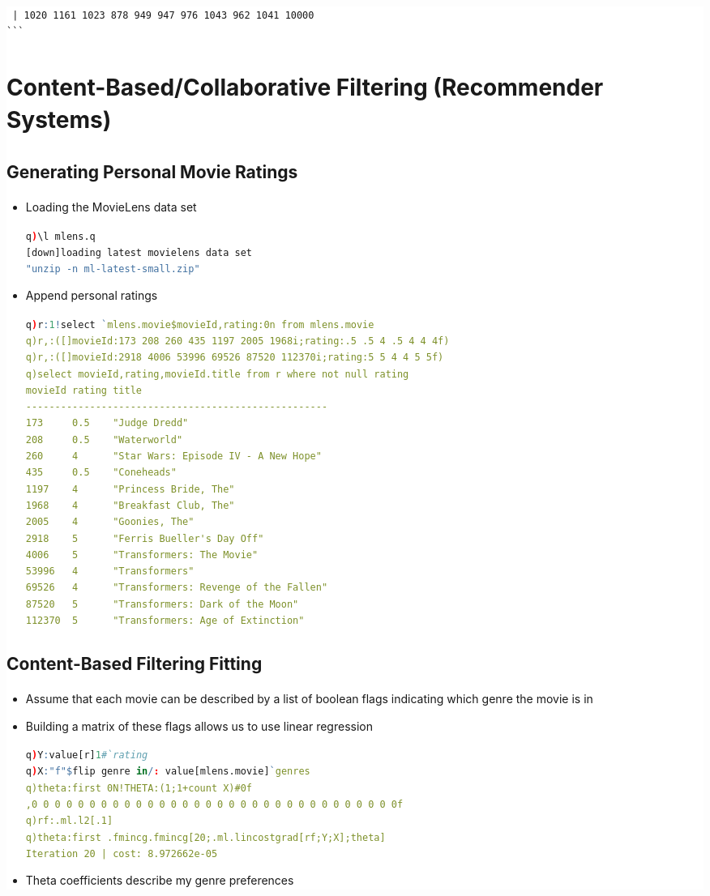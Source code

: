      | 1020 1161 1023 878 949 947 976 1043 962 1041 10000
    ```


# Content-Based/Collaborative Filtering (Recommender Systems)


## Generating Personal Movie Ratings

-   Loading the MovieLens data set
    
    ```q
    q)\l mlens.q
    [down]loading latest movielens data set
    "unzip -n ml-latest-small.zip"
    ```
-   Append personal ratings
    
    ```q
    q)r:1!select `mlens.movie$movieId,rating:0n from mlens.movie
    q)r,:([]movieId:173 208 260 435 1197 2005 1968i;rating:.5 .5 4 .5 4 4 4f)
    q)r,:([]movieId:2918 4006 53996 69526 87520 112370i;rating:5 5 4 4 5 5f)
    q)select movieId,rating,movieId.title from r where not null rating
    movieId rating title                                
    ----------------------------------------------------
    173     0.5    "Judge Dredd"                        
    208     0.5    "Waterworld"                         
    260     4      "Star Wars: Episode IV - A New Hope" 
    435     0.5    "Coneheads"                          
    1197    4      "Princess Bride, The"                
    1968    4      "Breakfast Club, The"                
    2005    4      "Goonies, The"                       
    2918    5      "Ferris Bueller's Day Off"           
    4006    5      "Transformers: The Movie"            
    53996   4      "Transformers"                       
    69526   4      "Transformers: Revenge of the Fallen"
    87520   5      "Transformers: Dark of the Moon"     
    112370  5      "Transformers: Age of Extinction"    
    ```


## Content-Based Filtering Fitting

-   Assume that each movie can be described by a list of boolean
    flags indicating which genre the movie is in
-   Building a matrix of these flags allows us to use linear regression
    
    ```q
    q)Y:value[r]1#`rating
    q)X:"f"$flip genre in/: value[mlens.movie]`genres
    q)theta:first 0N!THETA:(1;1+count X)#0f
    ,0 0 0 0 0 0 0 0 0 0 0 0 0 0 0 0 0 0 0 0 0 0 0 0 0 0 0 0 0 0 0 0f
    q)rf:.ml.l2[.1]
    q)theta:first .fmincg.fmincg[20;.ml.lincostgrad[rf;Y;X];theta]
    Iteration 20 | cost: 8.972662e-05
    ```
-   Theta coefficients describe my genre preferences
    